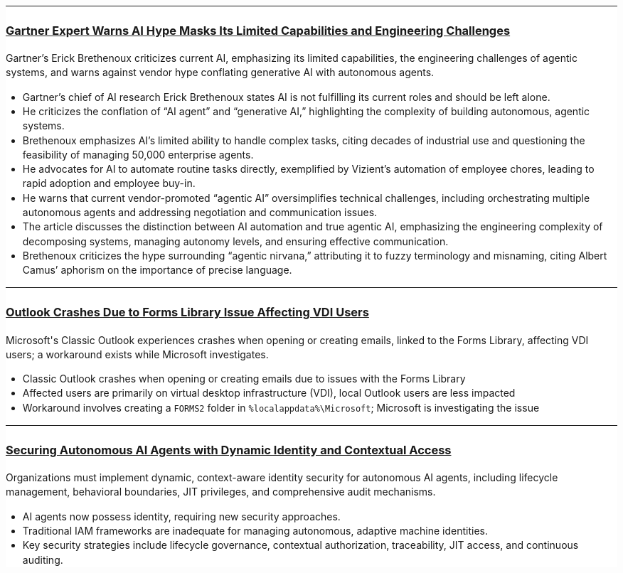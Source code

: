 
---

### [Gartner Expert Warns AI Hype Masks Its Limited Capabilities and Engineering Challenges](https://www.theregister.com/2025/06/17/ai_not_doing_its_job/)
Gartner’s Erick Brethenoux criticizes current AI, emphasizing its limited capabilities, the engineering challenges of agentic systems, and warns against vendor hype conflating generative AI with autonomous agents.

* Gartner’s chief of AI research Erick Brethenoux states AI is not fulfilling its current roles and should be left alone.
* He criticizes the conflation of “AI agent” and “generative AI,” highlighting the complexity of building autonomous, agentic systems.
* Brethenoux emphasizes AI’s limited ability to handle complex tasks, citing decades of industrial use and questioning the feasibility of managing 50,000 enterprise agents.
* He advocates for AI to automate routine tasks directly, exemplified by Vizient’s automation of employee chores, leading to rapid adoption and employee buy-in.
* He warns that current vendor-promoted “agentic AI” oversimplifies technical challenges, including orchestrating multiple autonomous agents and addressing negotiation and communication issues.
* The article discusses the distinction between AI automation and true agentic AI, emphasizing the engineering complexity of decomposing systems, managing autonomy levels, and ensuring effective communication.
* Brethenoux criticizes the hype surrounding “agentic nirvana,” attributing it to fuzzy terminology and misnaming, citing Albert Camus’ aphorism on the importance of precise language.


---

### [Outlook Crashes Due to Forms Library Issue Affecting VDI Users](https://www.theregister.com/2025/06/17/classic_outlook_crash/)
Microsoft's Classic Outlook experiences crashes when opening or creating emails, linked to the Forms Library, affecting VDI users; a workaround exists while Microsoft investigates.

* Classic Outlook crashes when opening or creating emails due to issues with the Forms Library
* Affected users are primarily on virtual desktop infrastructure (VDI), local Outlook users are less impacted
* Workaround involves creating a `FORMS2` folder in `%localappdata%\Microsoft`; Microsoft is investigating the issue


---

### [Securing Autonomous AI Agents with Dynamic Identity and Contextual Access](https://www.theregister.com/2025/06/17/identity_age_agentic_ai/)
Organizations must implement dynamic, context-aware identity security for autonomous AI agents, including lifecycle management, behavioral boundaries, JIT privileges, and comprehensive audit mechanisms.

* AI agents now possess identity, requiring new security approaches.
* Traditional IAM frameworks are inadequate for managing autonomous, adaptive machine identities.
* Key security strategies include lifecycle governance, contextual authorization, traceability, JIT access, and continuous auditing.
